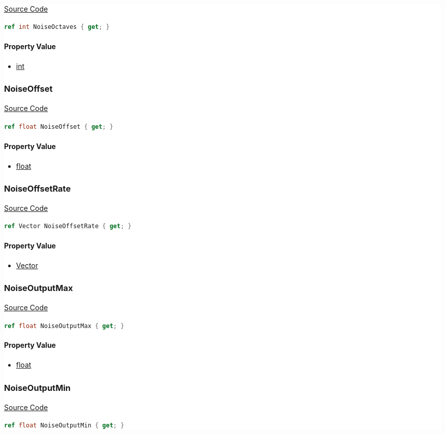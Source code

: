 [Source Code](https://github.com/swiftly-solution/swiftlys2/blob/main/managed/src/SwiftlyS2.Generated/Schemas/Interfaces/CParticleFloatInput.cs#L68)

```csharp
ref int NoiseOctaves { get; }
```

#### Property Value

- [int](https://learn.microsoft.com/dotnet/api/system.int32)

### NoiseOffset

[Source Code](https://github.com/swiftly-solution/swiftlys2/blob/main/managed/src/SwiftlyS2.Generated/Schemas/Interfaces/CParticleFloatInput.cs#L66)

```csharp
ref float NoiseOffset { get; }
```

#### Property Value

- [float](https://learn.microsoft.com/dotnet/api/system.single)

### NoiseOffsetRate

[Source Code](https://github.com/swiftly-solution/swiftlys2/blob/main/managed/src/SwiftlyS2.Generated/Schemas/Interfaces/CParticleFloatInput.cs#L64)

```csharp
ref Vector NoiseOffsetRate { get; }
```

#### Property Value

- [Vector](/docs/api/shared/natives/vector)

### NoiseOutputMax

[Source Code](https://github.com/swiftly-solution/swiftlys2/blob/main/managed/src/SwiftlyS2.Generated/Schemas/Interfaces/CParticleFloatInput.cs#L60)

```csharp
ref float NoiseOutputMax { get; }
```

#### Property Value

- [float](https://learn.microsoft.com/dotnet/api/system.single)

### NoiseOutputMin

[Source Code](https://github.com/swiftly-solution/swiftlys2/blob/main/managed/src/SwiftlyS2.Generated/Schemas/Interfaces/CParticleFloatInput.cs#L58)

```csharp
ref float NoiseOutputMin { get; }
```
